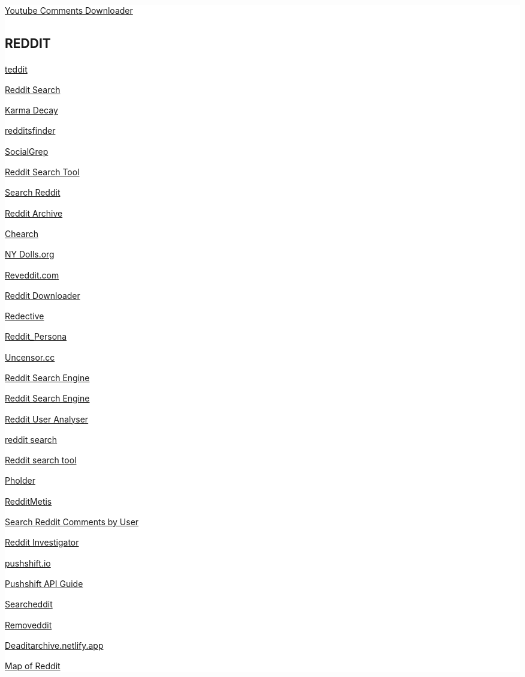 <p><a href="https://youtubecommentsdownloader.com/">Youtube Comments Downloader</a></p>

<h2 id="reddit">REDDIT</h2>

<p><a href="https://teddit.net/">teddit</a></p>

<p><a href="https://camas.unddit.com/">Reddit Search</a></p>

<p><a href="http://karmadecay.com/">Karma Decay</a></p>

<p><a href="https://pypi.org/project/redditsfinder/">redditsfinder</a></p>

<p><a href="https://www.socialgrep.com/search">SocialGrep</a></p>

<p><a href="https://redditsearchtool.com/">Reddit Search Tool</a></p>

<p><a href="https://bmai.dev/reddit/">Search Reddit</a></p>

<p><a href="https://ihsoyct.github.io/">Reddit Archive</a></p>

<p><a href="https://adhesivecheese.github.io/chearch/">Chearch</a></p>

<p><a href="https://nydolls.org/author">NY Dolls.org</a></p>

<p><a href="https://www.reveddit.com/">Reveddit.com</a></p>

<p><a href="https://redditdownloader.github.io/">Reddit Downloader</a></p>

<p><a href="https://www.redective.com/">Redective</a></p>

<p><a href="https://github.com/n2itn/reddit_persona">Reddit_Persona</a></p>

<p><a href="https://uncensor.cc/">Uncensor.cc</a></p>

<p><a href="https://cse.google.com/cse?cx=0728740ab68a619ba">Reddit Search Engine</a></p>

<p><a href="https://cse.google.com/cse/publicurl?cx=017261104271573007538:bbzhlah6n4o">Reddit Search Engine</a></p>

<p><a href="https://reddit-user-analyser.netlify.app/">Reddit User Analyser</a></p>

<p><a href="https://www.redditsearch.io/">reddit search</a></p>

<p><a href="https://www.aware-online.com/en/osint-tools/reddit-search-tool/">Reddit search tool</a></p>

<p><a href="https://pholder.com/">Pholder</a></p>

<p><a href="https://redditmetis.com/">RedditMetis</a></p>

<p><a href="https://www.redditcommentsearch.com/">Search Reddit Comments by User</a></p>

<p><a href="https://www.redditinvestigator.com/">Reddit Investigator</a></p>

<p><a href="https://pushshift.io">pushshift.io</a></p>

<p><a href="https://github.com/pushshift/api">Pushshift API Guide</a></p>

<p><a href="http://searcheddit.com/">Searcheddit</a></p>

<p><a href="https://removeddit.com/">Removeddit</a></p>

<p><a href="https://deaditarchive.netlify.app/">Deaditarchive.netlify.app</a></p>

<p><a href="https://anvaka.github.io/map-of-reddit/">Map of Reddit</a></p>
